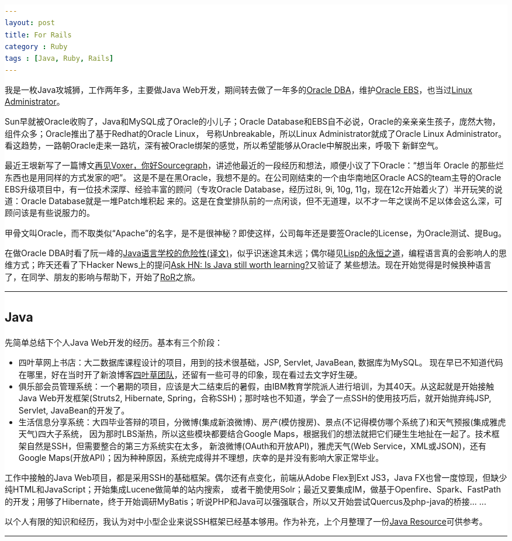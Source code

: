 ```yaml
---
layout: post
title: For Rails
category : Ruby
tags : [Java, Ruby, Rails]
---
```


我是一枚Java攻城狮，工作两年多，主要做Java Web开发，期间转去做了一年多的[Oracle DBA](http://dylanninin.com/blog/2013/10/26/oracle_dba.html)，维护[Oracle EBS](http://dylanninin.com/blog/2013/10/25/oracle_ebs.html)，也当过[Linux Administrator](http://dylanninin.com/blog/2013/10/25/linux.html)。

Sun早就被Oracle收购了，Java和MySQL成了Oracle的小儿子；Oracle Database和EBS自不必说，Oracle的亲亲亲生孩子，庞然大物，组件众多；Oracle推出了基于Redhat的Oracle Linux，
号称Unbreakable，所以Linux Administrator就成了Oracle Linux Administrator。看这趋势，一路朝Oracle走来一路坑，深有被Oracle绑架的感觉，所以希望能够从Oracle中解脱出来，呼吸下
新鲜空气。

最近王垠新写了一篇博文[再见Voxer，你好Sourcegraph](http://www.yinwang.org/blog-cn/2013/11/08/voxer-sg)，讲述他最近的一段经历和想法，顺便小议了下Oracle：“想当年 Oracle 的那些烂东西也是用同样的方式发家的吧”。
这是不是在黑Oracle，我想不是的。在公司刚结束的一个由华南地区Oracle ACS的team主导的Oracle EBS升级项目中，有一位技术深厚、经验丰富的顾问（专攻Oracle Database，经历过8i, 9i, 10g, 11g，现在12c开始着火了）半开玩笑的说道：Oracle Database就是一堆Patch堆积起
来的。这是在食堂排队前的一点闲谈，但不无道理，以不才一年之误尚不足以体会这么深，可顾问该是有些说服力的。

甲骨文叫Oracle，而不取类似“Apache”的名字，是不是很神秘？即使这样，公司每年还是要签Oracle的License，为Oracle测试、提Bug。

在做Oracle DBA时看了阮一峰的[Java语言学校的危险性(译文)](http://www.ruanyifeng.com/blog/2008/12/the_perils_of_javaschools.html)，似乎识迷途其未远；偶尔碰见[Lisp的永恒之道](http://coolshell.cn/articles/7526.html)，编程语言真的会影响人的思维方式；昨天还看了下Hacker News上的提问[Ask HN: Is Java still worth learning?](https://news.ycombinator.com/item?id=6706402)又验证了
某些想法。现在开始觉得是时候换种语言了，在同学、朋友的影响与帮助下，开始了[RoR](http://rubyonrails.org/)之旅。

---

## Java

先简单总结下个人Java Web开发的经历。基本有三个阶段：

* 四叶草网上书店：大二数据库课程设计的项目，用到的技术很基础，JSP, Servlet, JavaBean, 数据库为MySQL。 现在早已不知道代码在哪里，好在当时开了新浪博客[四叶草团队](http://blog.sina.com.cn/s/blog_604d17d30100e0qn.html)，还留有一些可寻的印象，现在看过去文字好生硬。
* 俱乐部会员管理系统：一个暑期的项目，应该是大二结束后的暑假，由IBM教育学院派人进行培训，为其40天。从这起就是开始接触 Java Web开发框架(Struts2, Hibernate, Spring，合称SSH)；那时啥也不知道，学会了一点SSH的使用技巧后，就开始抛弃纯JSP, Servlet, JavaBean的开发了。
* 生活信息分享系统：大四毕业答辩的项目，分微博(集成新浪微博)、房产(模仿搜房)、景点(不记得模仿哪个系统了)和天气预报(集成雅虎天气)四大子系统， 因为那时LBS渐热，所以这些模块都要结合Google Maps，根据我们的想法就把它们硬生生地扯在一起了。技术框架自然是SSH，但需要整合的第三方系统实在太多， 新浪微博(OAuth和开放API)，雅虎天气(Web Service，XML或JSON)，还有Google Maps(开放API)；因为种种原因，系统完成得并不理想，庆幸的是并没有影响大家正常毕业。

工作中接触的Java Web项目，都是采用SSH的基础框架。偶尔还有点变化，前端从Adobe Flex到Ext JS3，Java FX也曾一度惊现，但缺少纯HTML和JavaScript；开始集成Lucene做简单的站内搜索， 或者干脆使用Solr；最近又要集成IM，做基于Openfire、Spark、FastPath的开发；用够了Hibernate，终于开始调研MyBatis；听说PHP和Java可以强强联合，所以又开始尝试Quercus及php-java的桥接... ...

以个人有限的知识和经历，我认为对中小型企业来说SSH框架已经基本够用。作为补充，上个月整理了一份[Java Resource](http://dylanninin.com/blog/2013/10/09/java_resource.html)可供参考。

---
